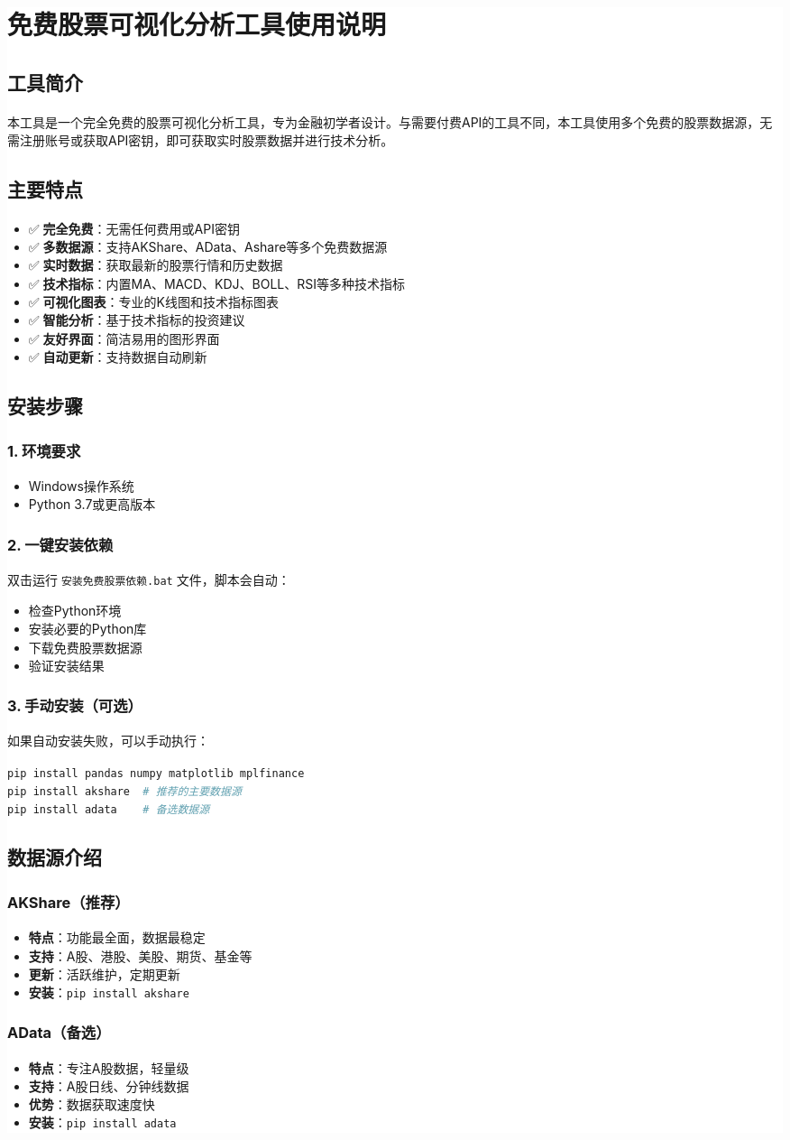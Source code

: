 # 免费股票可视化分析工具使用说明

## 工具简介

本工具是一个完全免费的股票可视化分析工具，专为金融初学者设计。与需要付费API的工具不同，本工具使用多个免费的股票数据源，无需注册账号或获取API密钥，即可获取实时股票数据并进行技术分析。

## 主要特点

- ✅ **完全免费**：无需任何费用或API密钥
- ✅ **多数据源**：支持AKShare、AData、Ashare等多个免费数据源
- ✅ **实时数据**：获取最新的股票行情和历史数据
- ✅ **技术指标**：内置MA、MACD、KDJ、BOLL、RSI等多种技术指标
- ✅ **可视化图表**：专业的K线图和技术指标图表
- ✅ **智能分析**：基于技术指标的投资建议
- ✅ **友好界面**：简洁易用的图形界面
- ✅ **自动更新**：支持数据自动刷新

## 安装步骤

### 1. 环境要求
- Windows操作系统
- Python 3.7或更高版本

### 2. 一键安装依赖
双击运行 `安装免费股票依赖.bat` 文件，脚本会自动：
- 检查Python环境
- 安装必要的Python库
- 下载免费股票数据源
- 验证安装结果

### 3. 手动安装（可选）
如果自动安装失败，可以手动执行：
```bash
pip install pandas numpy matplotlib mplfinance
pip install akshare  # 推荐的主要数据源
pip install adata    # 备选数据源
```

## 数据源介绍

### AKShare（推荐）
- **特点**：功能最全面，数据最稳定
- **支持**：A股、港股、美股、期货、基金等
- **更新**：活跃维护，定期更新
- **安装**：`pip install akshare`

### AData（备选）
- **特点**：专注A股数据，轻量级
- **支持**：A股日线、分钟线数据
- **优势**：数据获取速度快
- **安装**：`pip install adata`
